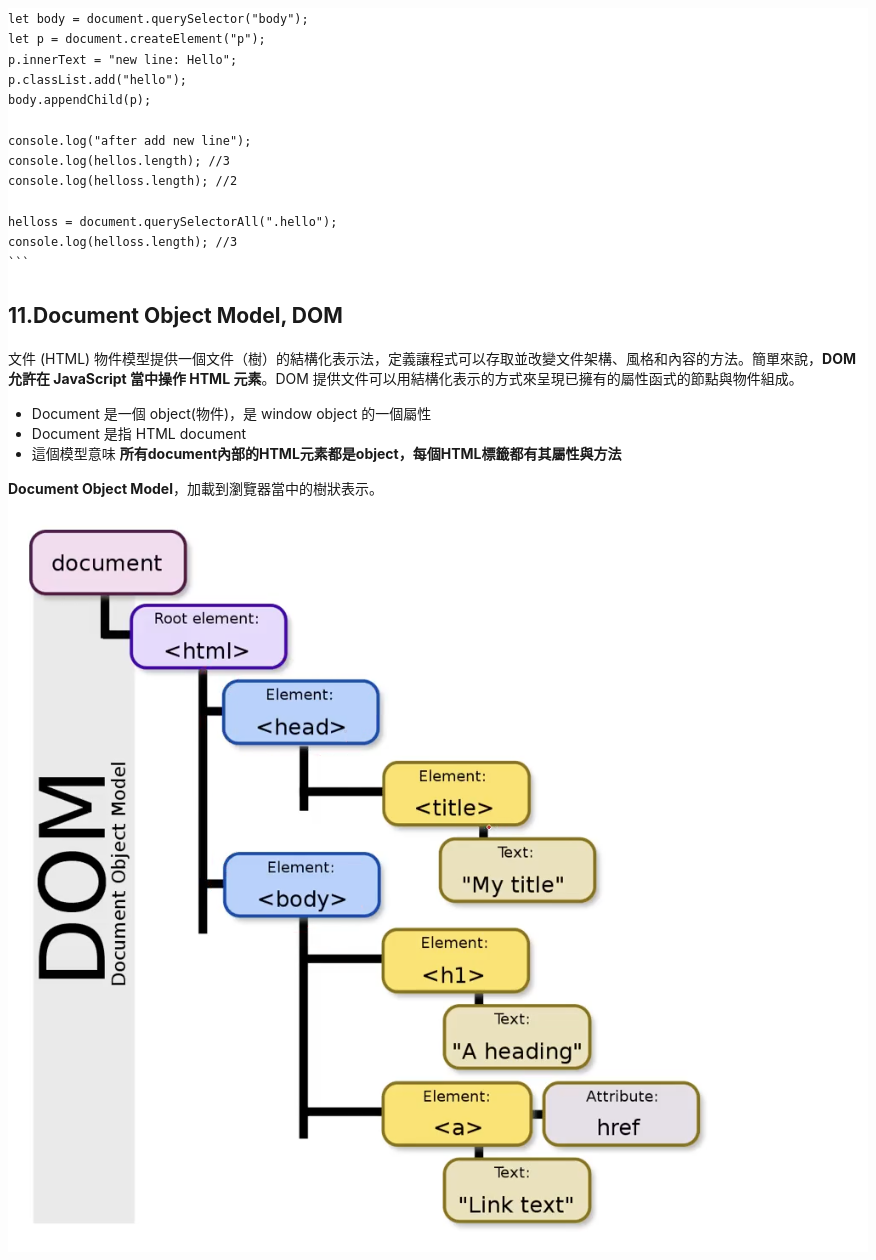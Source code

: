     let body = document.querySelector("body");
    let p = document.createElement("p");
    p.innerText = "new line: Hello";
    p.classList.add("hello");
    body.appendChild(p);

    console.log("after add new line");
    console.log(hellos.length); //3
    console.log(helloss.length); //2

    helloss = document.querySelectorAll(".hello");
    console.log(helloss.length); //3
    ```

## 11.Document Object Model, DOM

文件 (HTML) 物件模型提供一個文件（樹）的結構化表示法，定義讓程式可以存取並改變文件架構、風格和內容的方法。簡單來說，**DOM允許在 JavaScript 當中操作 HTML 元素**。DOM 提供文件可以用結構化表示的方式來呈現已擁有的屬性函式的節點與物件組成。

- Document 是一個 object(物件)，是 window object 的一個屬性
- Document 是指 HTML document
- 這個模型意味 **所有document內部的HTML元素都是object，每個HTML標籤都有其屬性與方法**

**Document Object Model**，加載到瀏覽器當中的樹狀表示。

![DOM tree](img/DOM_Tree.png)
